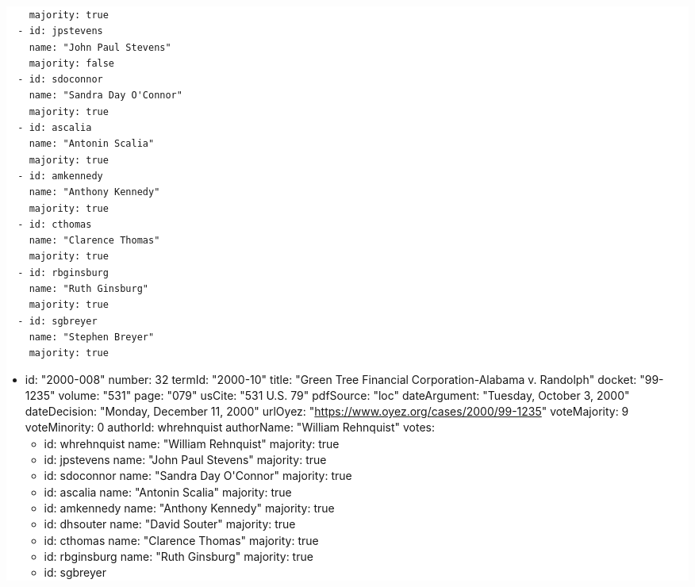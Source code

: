         majority: true
      - id: jpstevens
        name: "John Paul Stevens"
        majority: false
      - id: sdoconnor
        name: "Sandra Day O'Connor"
        majority: true
      - id: ascalia
        name: "Antonin Scalia"
        majority: true
      - id: amkennedy
        name: "Anthony Kennedy"
        majority: true
      - id: cthomas
        name: "Clarence Thomas"
        majority: true
      - id: rbginsburg
        name: "Ruth Ginsburg"
        majority: true
      - id: sgbreyer
        name: "Stephen Breyer"
        majority: true
  - id: "2000-008"
    number: 32
    termId: "2000-10"
    title: "Green Tree Financial Corporation-Alabama v. Randolph"
    docket: "99-1235"
    volume: "531"
    page: "079"
    usCite: "531 U.S. 79"
    pdfSource: "loc"
    dateArgument: "Tuesday, October 3, 2000"
    dateDecision: "Monday, December 11, 2000"
    urlOyez: "https://www.oyez.org/cases/2000/99-1235"
    voteMajority: 9
    voteMinority: 0
    authorId: whrehnquist
    authorName: "William Rehnquist"
    votes:
      - id: whrehnquist
        name: "William Rehnquist"
        majority: true
      - id: jpstevens
        name: "John Paul Stevens"
        majority: true
      - id: sdoconnor
        name: "Sandra Day O'Connor"
        majority: true
      - id: ascalia
        name: "Antonin Scalia"
        majority: true
      - id: amkennedy
        name: "Anthony Kennedy"
        majority: true
      - id: dhsouter
        name: "David Souter"
        majority: true
      - id: cthomas
        name: "Clarence Thomas"
        majority: true
      - id: rbginsburg
        name: "Ruth Ginsburg"
        majority: true
      - id: sgbreyer